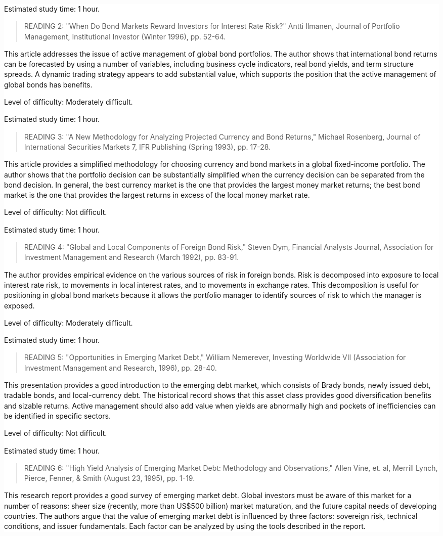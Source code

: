 Estimated study time: 1 hour.

> READING 2: "When Do Bond Markets Reward Investors for Interest Rate Risk?" Antti Ilmanen, Journal of Portfolio Management, Institutional Investor (Winter 1996), pp. 52-64.

This article addresses the issue of active management of global bond portfolios. The author shows that international bond returns can be forecasted by using a number of variables, including business cycle indicators, real bond yields, and term structure spreads. A dynamic trading strategy appears to add substantial value, which supports the position that the active management of global bonds has benefits. 

Level of difficulty: Moderately difficult.

Estimated study time: 1 hour.

> READING 3: "A New Methodology for Analyzing Projected Currency and Bond Returns," Michael Rosenberg, Journal of International Securities Markets 7, IFR Publishing (Spring 1993), pp. 17-28.

This article provides a simplified methodology for choosing currency and bond markets in a global fixed-income portfolio. The author shows that the portfolio decision can be substantially simplified when the currency decision can be separated from the bond decision. In general, the best currency market is the one that provides the largest money market returns; the best bond market is the one that provides the largest returns in excess of the local money market rate.

Level of difficulty: Not difficult.

Estimated study time: 1 hour.

> READING 4: "Global and Local Components of Foreign Bond Risk," Steven Dym, Financial Analysts Journal, Association for Investment Management and Research (March 1992), pp. 83-91.

The author provides empirical evidence on the various sources of risk in foreign bonds. Risk is decomposed into exposure to local interest rate risk, to movements in local interest rates, and to movements in exchange rates. This decomposition is useful for positioning in global bond markets because it allows the portfolio manager to identify sources of risk to which the manager is exposed.

Level of difficulty: Moderately difficult.

Estimated study time: 1 hour.

> READING 5: "Opportunities in Emerging Market Debt," William Nemerever, Investing Worldwide VII (Association for Investment Management and Research, 1996), pp. 28-40.

This presentation provides a good introduction to the emerging debt market, which consists of Brady bonds, newly issued debt, tradable bonds, and local-currency debt. The historical record shows that this asset class provides good diversification benefits and sizable returns. Active management should also add value when yields are abnormally high and pockets of inefficiencies can be identified in specific sectors.

Level of difficulty: Not difficult.

Estimated study time: 1 hour.

> READING 6: "High Yield Analysis of Emerging Market Debt: Methodology and Observations," Allen Vine, et. al, Merrill Lynch, Pierce, Fenner, & Smith (August 23, 1995), pp. 1-19.

This research report provides a good survey of emerging market debt. Global investors must be aware of this market for a number of reasons: sheer size (recently, more than US$500 billion) market maturation, and the future capital needs of developing countries. The authors argue that the value of emerging market debt is influenced by three factors: sovereign risk, technical conditions, and issuer fundamentals. Each factor can be analyzed by using the tools described in the report.

